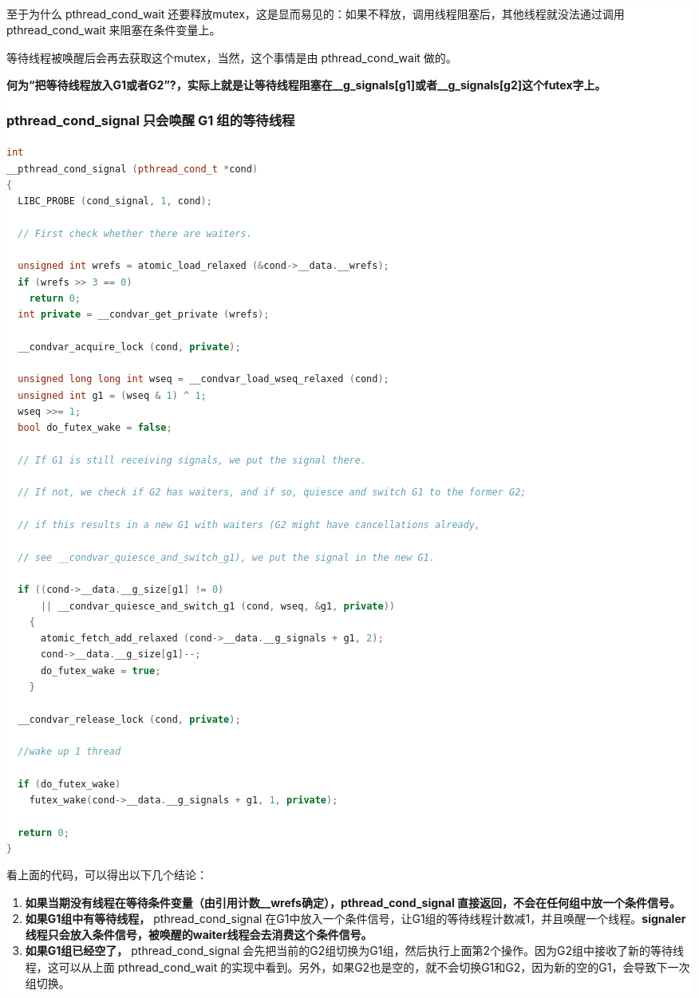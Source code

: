至于为什么 pthread_cond_wait 还要释放mutex，这是显而易见的：如果不释放，调用线程阻塞后，其他线程就没法通过调用 pthread_cond_wait 来阻塞在条件变量上。

等待线程被唤醒后会再去获取这个mutex，当然，这个事情是由 pthread_cond_wait 做的。

**何为“把等待线程放入G1或者G2”?，实际上就是让等待线程阻塞在__g_signals[g1]或者__g_signals[g2]这个futex字上。**

### pthread_cond_signal 只会唤醒 G1 组的等待线程
```cpp
int
__pthread_cond_signal (pthread_cond_t *cond)
{
  LIBC_PROBE (cond_signal, 1, cond);

  // First check whether there are waiters.
  
  unsigned int wrefs = atomic_load_relaxed (&cond->__data.__wrefs);
  if (wrefs >> 3 == 0)
    return 0;
  int private = __condvar_get_private (wrefs);

  __condvar_acquire_lock (cond, private);

  unsigned long long int wseq = __condvar_load_wseq_relaxed (cond);
  unsigned int g1 = (wseq & 1) ^ 1;
  wseq >>= 1;
  bool do_futex_wake = false;

  // If G1 is still receiving signals, we put the signal there.
  
  // If not, we check if G2 has waiters, and if so, quiesce and switch G1 to the former G2; 
  
  // if this results in a new G1 with waiters (G2 might have cancellations already,
  
  // see __condvar_quiesce_and_switch_g1), we put the signal in the new G1. 
  
  if ((cond->__data.__g_size[g1] != 0)
      || __condvar_quiesce_and_switch_g1 (cond, wseq, &g1, private))
    {
      atomic_fetch_add_relaxed (cond->__data.__g_signals + g1, 2);
      cond->__data.__g_size[g1]--;
      do_futex_wake = true;
    }

  __condvar_release_lock (cond, private);

  //wake up 1 thread
  
  if (do_futex_wake)
    futex_wake(cond->__data.__g_signals + g1, 1, private);

  return 0;
}

```
看上面的代码，可以得出以下几个结论：
1. **如果当期没有线程在等待条件变量（由引用计数__wrefs确定），pthread_cond_signal 直接返回，不会在任何组中放一个条件信号。**
2. **如果G1组中有等待线程，** pthread_cond_signal 在G1中放入一个条件信号，让G1组的等待线程计数减1，并且唤醒一个线程。**signaler 线程只会放入条件信号，被唤醒的waiter线程会去消费这个条件信号。**
3. **如果G1组已经空了，**  pthread_cond_signal 会先把当前的G2组切换为G1组，然后执行上面第2个操作。因为G2组中接收了新的等待线程，这可以从上面 pthread_cond_wait 的实现中看到。另外，如果G2也是空的，就不会切换G1和G2，因为新的空的G1，会导致下一次组切换。
